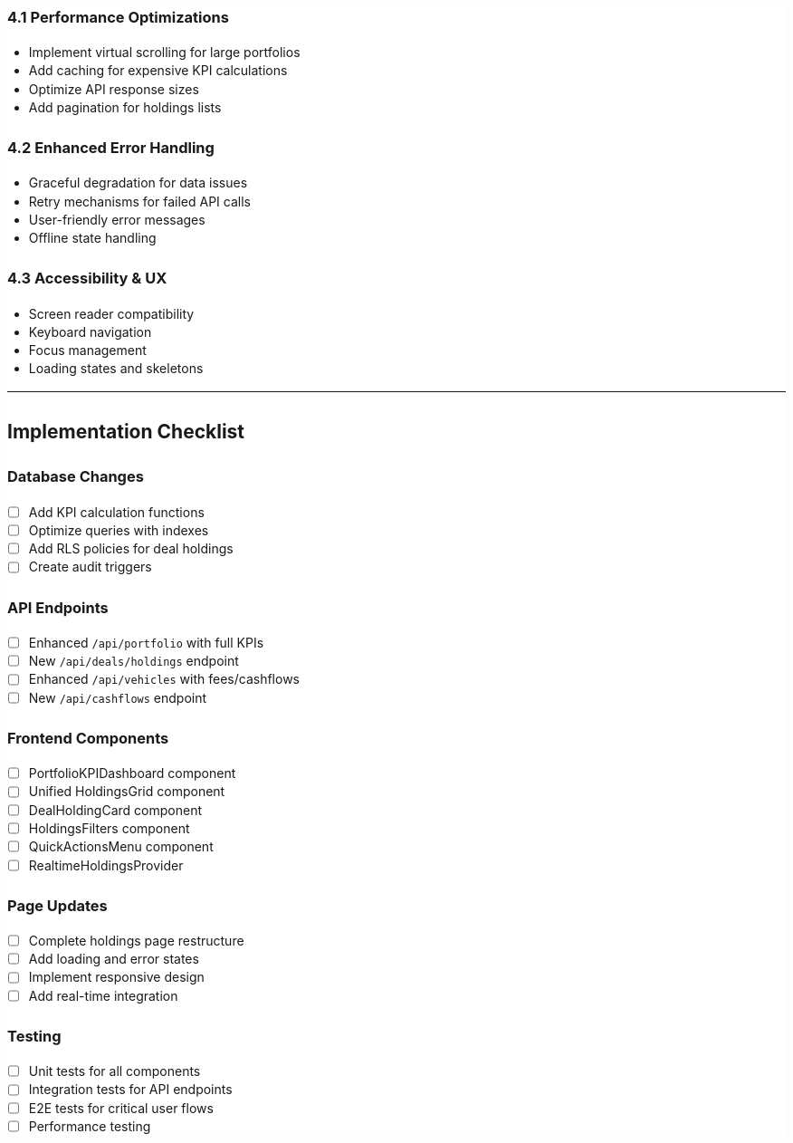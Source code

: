 ### 4.1 Performance Optimizations
- Implement virtual scrolling for large portfolios
- Add caching for expensive KPI calculations
- Optimize API response sizes
- Add pagination for holdings lists

### 4.2 Enhanced Error Handling
- Graceful degradation for data issues
- Retry mechanisms for failed API calls
- User-friendly error messages
- Offline state handling

### 4.3 Accessibility & UX
- Screen reader compatibility
- Keyboard navigation
- Focus management
- Loading states and skeletons

---

## Implementation Checklist

### Database Changes
- [ ] Add KPI calculation functions
- [ ] Optimize queries with indexes
- [ ] Add RLS policies for deal holdings
- [ ] Create audit triggers

### API Endpoints
- [ ] Enhanced `/api/portfolio` with full KPIs
- [ ] New `/api/deals/holdings` endpoint
- [ ] Enhanced `/api/vehicles` with fees/cashflows
- [ ] New `/api/cashflows` endpoint

### Frontend Components
- [ ] PortfolioKPIDashboard component
- [ ] Unified HoldingsGrid component
- [ ] DealHoldingCard component
- [ ] HoldingsFilters component
- [ ] QuickActionsMenu component
- [ ] RealtimeHoldingsProvider

### Page Updates
- [ ] Complete holdings page restructure
- [ ] Add loading and error states
- [ ] Implement responsive design
- [ ] Add real-time integration

### Testing
- [ ] Unit tests for all components
- [ ] Integration tests for API endpoints
- [ ] E2E tests for critical user flows
- [ ] Performance testing
